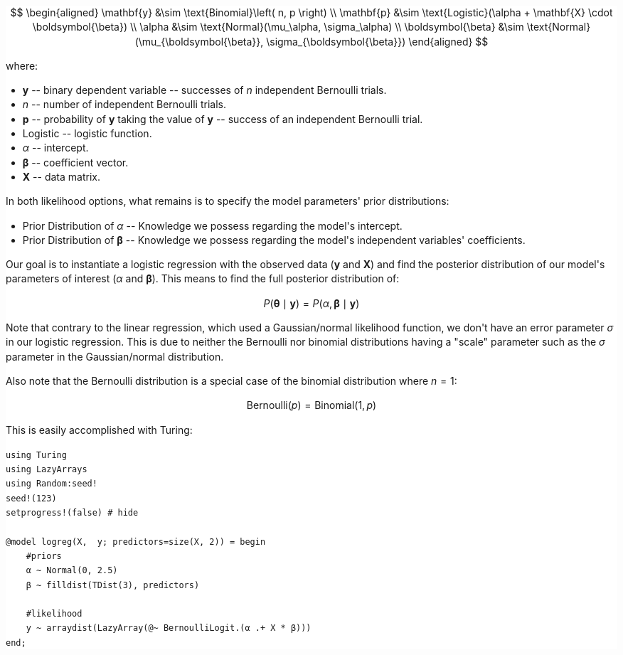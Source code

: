 $$
\begin{aligned}
\mathbf{y} &\sim \text{Binomial}\left( n, p \right) \\
\mathbf{p} &\sim \text{Logistic}(\alpha + \mathbf{X} \cdot \boldsymbol{\beta}) \\
\alpha &\sim \text{Normal}(\mu_\alpha, \sigma_\alpha) \\
\boldsymbol{\beta} &\sim \text{Normal}(\mu_{\boldsymbol{\beta}}, \sigma_{\boldsymbol{\beta}})
\end{aligned}
$$

where:

* $\mathbf{y}$ -- binary dependent variable -- successes of $n$ independent Bernoulli trials.
* $n$ -- number of independent Bernoulli trials.
* $\mathbf{p}$ -- probability of $\mathbf{y}$ taking the value of $\mathbf{y}$ -- success of an independent Bernoulli trial.
* $\text{Logistic}$ -- logistic function.
* $\alpha$ -- intercept.
* $\boldsymbol{\beta}$ -- coefficient vector.
* $\mathbf{X}$ -- data matrix.

In both likelihood options, what remains is to specify the model parameters' prior distributions:

* Prior Distribution of $\alpha$ -- Knowledge we possess regarding the model's intercept.
* Prior Distribution of $\boldsymbol{\beta}$  -- Knowledge we possess regarding the model's independent variables' coefficients.

Our goal is to instantiate a logistic regression with the observed data ($\mathbf{y}$ and $\mathbf{X}$) and find the posterior
distribution of our model's parameters of interest ($\alpha$ and $\boldsymbol{\beta}$). This means to find the full posterior
distribution of:

$$ P(\boldsymbol{\theta} \mid \mathbf{y}) = P(\alpha, \boldsymbol{\beta} \mid \mathbf{y}) $$

Note that contrary to the linear regression, which used a Gaussian/normal likelihood function, we don't have an error
parameter $\sigma$ in our logistic regression. This is due to neither the Bernoulli nor binomial distributions having
a "scale" parameter such as the $\sigma$ parameter in the Gaussian/normal distribution.

Also note that the Bernoulli distribution is a special case of the binomial distribution where $n = 1$:

$$ \text{Bernoulli}(p) = \text{Binomial}(1, p) $$

This is easily accomplished with Turing:

```julia:ex2
using Turing
using LazyArrays
using Random:seed!
seed!(123)
setprogress!(false) # hide

@model logreg(X,  y; predictors=size(X, 2)) = begin
	#priors
	α ~ Normal(0, 2.5)
	β ~ filldist(TDist(3), predictors)

	#likelihood
	y ~ arraydist(LazyArray(@~ BernoulliLogit.(α .+ X * β)))
end;
```
